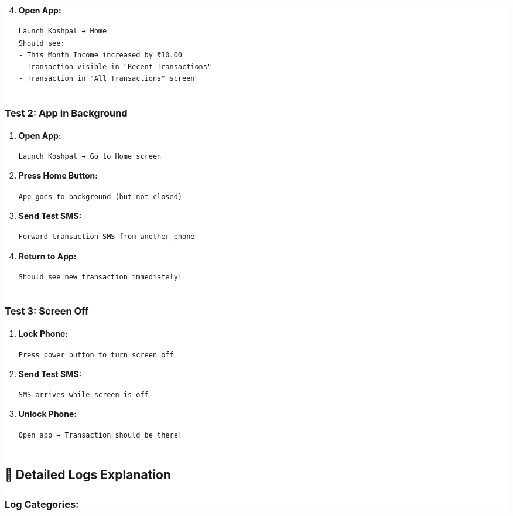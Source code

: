 4. **Open App:**
   ```
   Launch Koshpal → Home
   Should see:
   - This Month Income increased by ₹10.00
   - Transaction visible in "Recent Transactions"
   - Transaction in "All Transactions" screen
   ```

---

### **Test 2: App in Background**

1. **Open App:**
   ```
   Launch Koshpal → Go to Home screen
   ```

2. **Press Home Button:**
   ```
   App goes to background (but not closed)
   ```

3. **Send Test SMS:**
   ```
   Forward transaction SMS from another phone
   ```

4. **Return to App:**
   ```
   Should see new transaction immediately!
   ```

---

### **Test 3: Screen Off**

1. **Lock Phone:**
   ```
   Press power button to turn screen off
   ```

2. **Send Test SMS:**
   ```
   SMS arrives while screen is off
   ```

3. **Unlock Phone:**
   ```
   Open app → Transaction should be there!
   ```

---

## 📝 Detailed Logs Explanation

### **Log Categories:**
